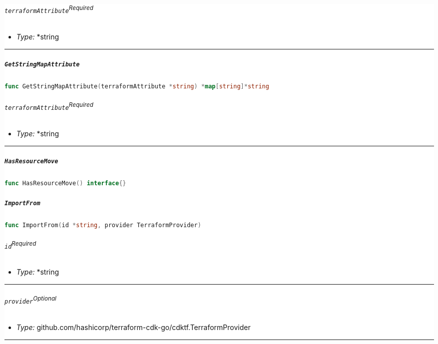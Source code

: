 ###### `terraformAttribute`<sup>Required</sup> <a name="terraformAttribute" id="@cdktf/provider-opentelekomcloud.sdrsReplicationPairV1.SdrsReplicationPairV1.getStringAttribute.parameter.terraformAttribute"></a>

- *Type:* *string

---

##### `GetStringMapAttribute` <a name="GetStringMapAttribute" id="@cdktf/provider-opentelekomcloud.sdrsReplicationPairV1.SdrsReplicationPairV1.getStringMapAttribute"></a>

```go
func GetStringMapAttribute(terraformAttribute *string) *map[string]*string
```

###### `terraformAttribute`<sup>Required</sup> <a name="terraformAttribute" id="@cdktf/provider-opentelekomcloud.sdrsReplicationPairV1.SdrsReplicationPairV1.getStringMapAttribute.parameter.terraformAttribute"></a>

- *Type:* *string

---

##### `HasResourceMove` <a name="HasResourceMove" id="@cdktf/provider-opentelekomcloud.sdrsReplicationPairV1.SdrsReplicationPairV1.hasResourceMove"></a>

```go
func HasResourceMove() interface{}
```

##### `ImportFrom` <a name="ImportFrom" id="@cdktf/provider-opentelekomcloud.sdrsReplicationPairV1.SdrsReplicationPairV1.importFrom"></a>

```go
func ImportFrom(id *string, provider TerraformProvider)
```

###### `id`<sup>Required</sup> <a name="id" id="@cdktf/provider-opentelekomcloud.sdrsReplicationPairV1.SdrsReplicationPairV1.importFrom.parameter.id"></a>

- *Type:* *string

---

###### `provider`<sup>Optional</sup> <a name="provider" id="@cdktf/provider-opentelekomcloud.sdrsReplicationPairV1.SdrsReplicationPairV1.importFrom.parameter.provider"></a>

- *Type:* github.com/hashicorp/terraform-cdk-go/cdktf.TerraformProvider

---
